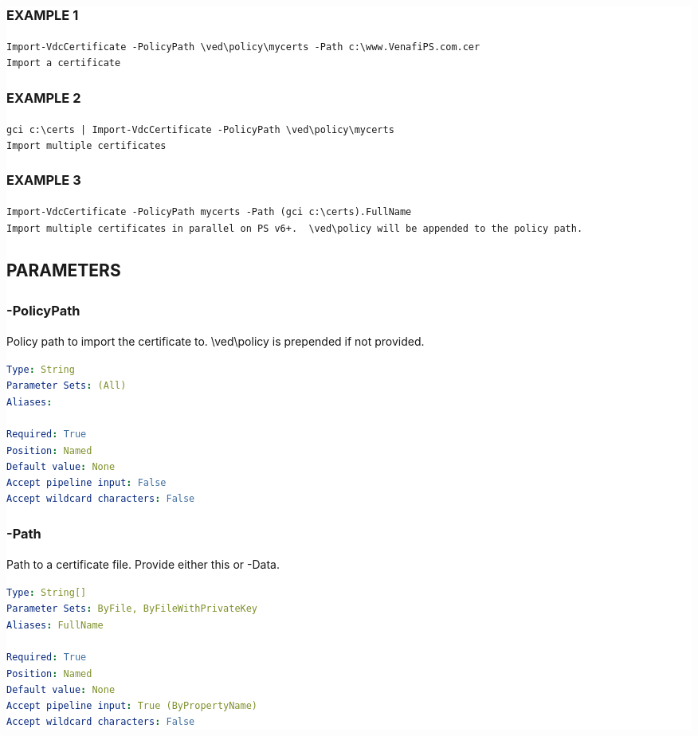 ### EXAMPLE 1
```
Import-VdcCertificate -PolicyPath \ved\policy\mycerts -Path c:\www.VenafiPS.com.cer
Import a certificate
```

### EXAMPLE 2
```
gci c:\certs | Import-VdcCertificate -PolicyPath \ved\policy\mycerts
Import multiple certificates
```

### EXAMPLE 3
```
Import-VdcCertificate -PolicyPath mycerts -Path (gci c:\certs).FullName
Import multiple certificates in parallel on PS v6+.  \ved\policy will be appended to the policy path.
```

## PARAMETERS

### -PolicyPath
Policy path to import the certificate to.
\ved\policy is prepended if not provided.

```yaml
Type: String
Parameter Sets: (All)
Aliases:

Required: True
Position: Named
Default value: None
Accept pipeline input: False
Accept wildcard characters: False
```

### -Path
Path to a certificate file. 
Provide either this or -Data.

```yaml
Type: String[]
Parameter Sets: ByFile, ByFileWithPrivateKey
Aliases: FullName

Required: True
Position: Named
Default value: None
Accept pipeline input: True (ByPropertyName)
Accept wildcard characters: False
```
